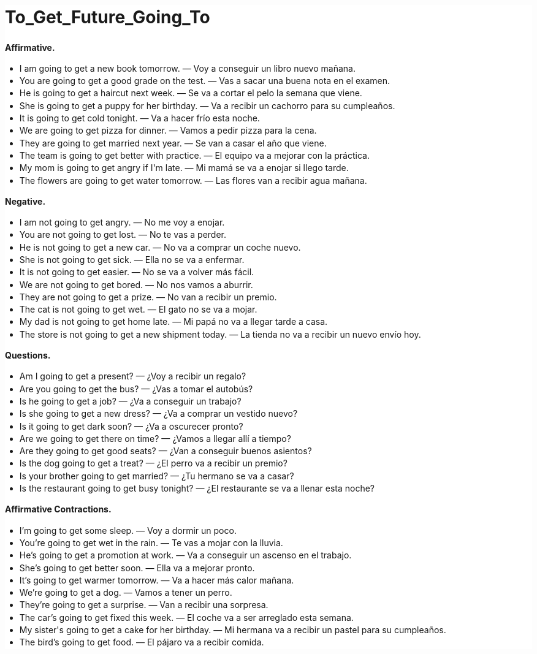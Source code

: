 # To_Get_Future_Going_To


**Affirmative.**

*   I am going to get a new book tomorrow. — Voy a conseguir un libro nuevo mañana.
*   You are going to get a good grade on the test. — Vas a sacar una buena nota en el examen.
*   He is going to get a haircut next week. — Se va a cortar el pelo la semana que viene.
*   She is going to get a puppy for her birthday. — Va a recibir un cachorro para su cumpleaños.
*   It is going to get cold tonight. — Va a hacer frío esta noche.
*   We are going to get pizza for dinner. — Vamos a pedir pizza para la cena.
*   They are going to get married next year. — Se van a casar el año que viene.
*   The team is going to get better with practice. — El equipo va a mejorar con la práctica.
*   My mom is going to get angry if I'm late. — Mi mamá se va a enojar si llego tarde.
*   The flowers are going to get water tomorrow. — Las flores van a recibir agua mañana.

**Negative.**

*   I am not going to get angry. — No me voy a enojar.
*   You are not going to get lost. — No te vas a perder.
*   He is not going to get a new car. — No va a comprar un coche nuevo.
*   She is not going to get sick. — Ella no se va a enfermar.
*   It is not going to get easier. — No se va a volver más fácil.
*   We are not going to get bored. — No nos vamos a aburrir.
*   They are not going to get a prize. — No van a recibir un premio.
*   The cat is not going to get wet. — El gato no se va a mojar.
*   My dad is not going to get home late. — Mi papá no va a llegar tarde a casa.
*   The store is not going to get a new shipment today. — La tienda no va a recibir un nuevo envío hoy.

**Questions.**

*   Am I going to get a present? — ¿Voy a recibir un regalo?
*   Are you going to get the bus? — ¿Vas a tomar el autobús?
*   Is he going to get a job? — ¿Va a conseguir un trabajo?
*   Is she going to get a new dress? — ¿Va a comprar un vestido nuevo?
*   Is it going to get dark soon? — ¿Va a oscurecer pronto?
*   Are we going to get there on time? — ¿Vamos a llegar allí a tiempo?
*   Are they going to get good seats? — ¿Van a conseguir buenos asientos?
*   Is the dog going to get a treat? — ¿El perro va a recibir un premio?
*   Is your brother going to get married? — ¿Tu hermano se va a casar?
*   Is the restaurant going to get busy tonight? — ¿El restaurante se va a llenar esta noche?

**Affirmative Contractions.**

*   I’m going to get some sleep. — Voy a dormir un poco.
*   You’re going to get wet in the rain. — Te vas a mojar con la lluvia.
*   He’s going to get a promotion at work. — Va a conseguir un ascenso en el trabajo.
*   She’s going to get better soon. — Ella va a mejorar pronto.
*   It’s going to get warmer tomorrow. — Va a hacer más calor mañana.
*   We’re going to get a dog. — Vamos a tener un perro.
*   They’re going to get a surprise. — Van a recibir una sorpresa.
*   The car’s going to get fixed this week. — El coche va a ser arreglado esta semana.
*   My sister's going to get a cake for her birthday. — Mi hermana va a recibir un pastel para su cumpleaños.
*   The bird’s going to get food. — El pájaro va a recibir comida.
